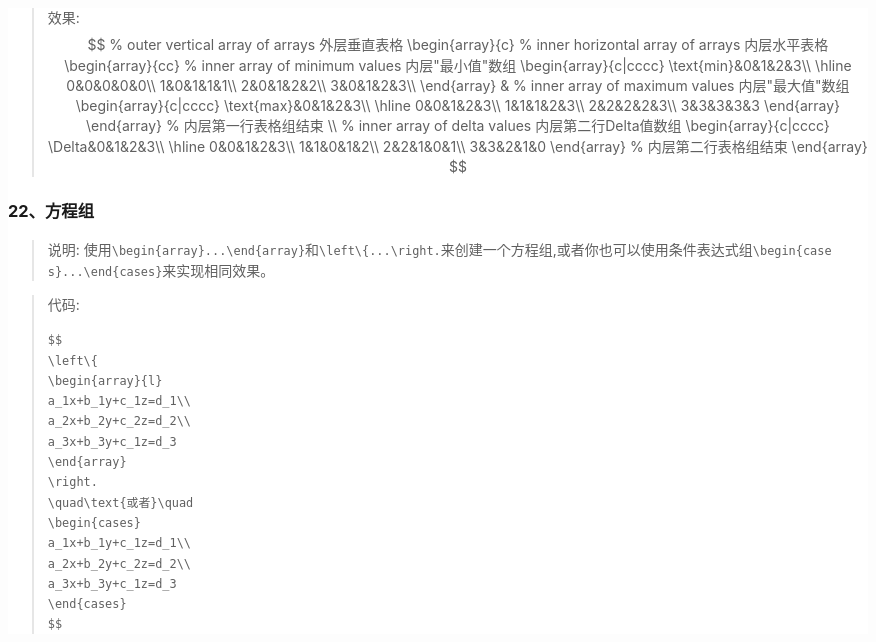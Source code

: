 > 效果:
> $$
> % outer vertical array of arrays 外层垂直表格
> \begin{array}{c}
> % inner horizontal array of arrays 内层水平表格
> \begin{array}{cc}
> % inner array of minimum values 内层"最小值"数组
> \begin{array}{c|cccc}
> \text{min}&0&1&2&3\\
> \hline
> 0&0&0&0&0\\
> 1&0&1&1&1\\
> 2&0&1&2&2\\
> 3&0&1&2&3\\
> \end{array}
> &
> % inner array of maximum values 内层"最大值"数组
> \begin{array}{c|cccc}
> \text{max}&0&1&2&3\\
> \hline
> 0&0&1&2&3\\
> 1&1&1&2&3\\
> 2&2&2&2&3\\
> 3&3&3&3&3
> \end{array}
> \end{array}
> % 内层第一行表格组结束
> \\
> % inner array of delta values 内层第二行Delta值数组
> \begin{array}{c|cccc}
> \Delta&0&1&2&3\\
> \hline
> 0&0&1&2&3\\
> 1&1&0&1&2\\
> 2&2&1&0&1\\
> 3&3&2&1&0
> \end{array}
> % 内层第二行表格组结束
> \end{array}
> $$

### 22、方程组

> 说明:  使用`\begin{array}...\end{array}`和`\left\{...\right.`来创建一个方程组,或者你也可以使用条件表达式组`\begin{cases}...\end{cases}`来实现相同效果。

> 代码:
> 
> ```text
> $$
> \left\{
> \begin{array}{l}
> a_1x+b_1y+c_1z=d_1\\
> a_2x+b_2y+c_2z=d_2\\
> a_3x+b_3y+c_1z=d_3
> \end{array}
> \right.
> \quad\text{或者}\quad
> \begin{cases}
> a_1x+b_1y+c_1z=d_1\\
> a_2x+b_2y+c_2z=d_2\\
> a_3x+b_3y+c_1z=d_3
> \end{cases}
> $$